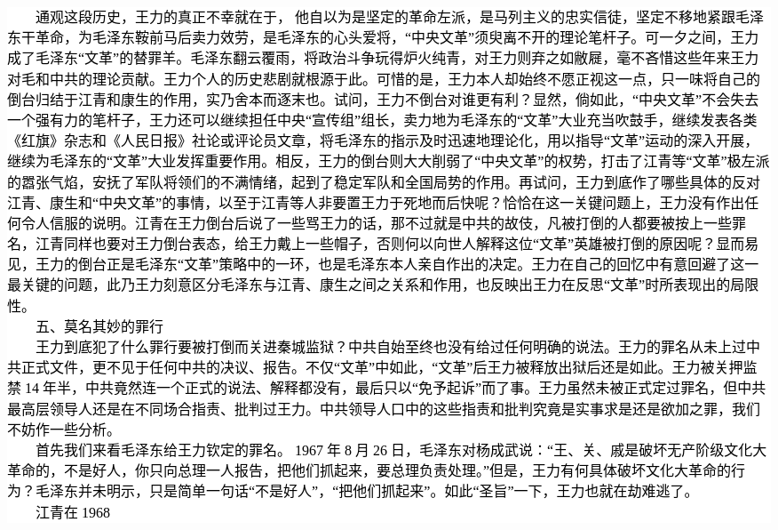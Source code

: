    <p style="margin-top: 0cm; margin-right: 0cm; margin-left: 0cm; margin-bottom: 0.0001pt; font-size: medium; font-family: 'Times New Roman'; color: #000000; letter-spacing: normal; text-indent: 24pt;">
    <span style="font-family: SimSun;">
     通观这段历史，王力的真正不幸就在于，
    </span>
    <span style="font-family: SimSun;">
     他自以为是坚定的革命左派，是马列主义的忠实信徒，坚定不移地紧跟毛泽东干革命，为毛泽东鞍前马后卖力效劳，是毛泽东的心头爱将，“中央文革”须臾离不开的理论笔杆子。可一夕之间，王力成了毛泽东“文革”的替罪羊。毛泽东翻云覆雨，将政治斗争玩得炉火纯青，对王力则弃之如敝屣，毫不吝惜这些年来王力对毛和中共的理论贡献。王力个人的历史悲剧就根源于此。可惜的是，王力本人却始终不愿正视这一点，只一味将自己的倒台归结于江青和康生的作用，实乃舍本而逐末也。试问，王力不倒台对谁更有利？显然，倘如此，“中央文革”不会失去一个强有力的笔杆子，王力还可以继续担任中央“宣传组”组长，卖力地为毛泽东的“文革”大业充当吹鼓手，继续发表各类《红旗》杂志和《人民日报》社论或评论员文章，将毛泽东的指示及时迅速地理论化，用以指导“文革”运动的深入开展，继续为毛泽东的“文革”大业发挥重要作用。相反，王力的倒台则大大削弱了“中央文革”的权势，打击了江青等“文革”极左派的嚣张气焰，安抚了军队将领们的不满情绪，起到了稳定军队和全国局势的作用。再试问，王力到底作了哪些具体的反对江青、康生和“中央文革”的事情，以至于江青等人非要置王力于死地而后快呢？恰恰在这一关键问题上，王力没有作出任何令人信服的说明。江青在王力倒台后说了一些骂王力的话，那不过就是中共的故伎，凡被打倒的人都要被按上一些罪名，江青同样也要对王力倒台表态，给王力戴上一些帽子，否则何以向世人解释这位“文革”英雄被打倒的原因呢？显而易见，王力的倒台正是毛泽东“文革”策略中的一环，也是毛泽东本人亲自作出的决定。王力在自己的回忆中有意回避了这一最关键的问题，此乃王力刻意区分毛泽东与江青、康生之间之关系和作用，也反映出王力在反思“文革”时所表现出的局限性。
    </span>
   </p>
   <p style="margin-top: 0cm; margin-right: 0cm; margin-left: 0cm; margin-bottom: 0.0001pt; font-size: medium; font-family: 'Times New Roman'; color: #000000; letter-spacing: normal; text-indent: 24pt;">
    <span style="font-family: SimSun;">
     五、莫名其妙的罪行
    </span>
   </p>
   <p style="margin-top: 0cm; margin-right: 0cm; margin-left: 0cm; margin-bottom: 0.0001pt; font-size: medium; font-family: 'Times New Roman'; color: #000000; letter-spacing: normal; text-indent: 24pt;">
    <span style="font-family: SimSun;">
     王力到底犯了什么罪行要被打倒而关进秦城监狱？中共自始至终也没有给过任何明确的说法。王力的罪名从未上过中共正式文件，更不见于任何中共的决议、报告。不仅“文革”中如此，“文革”后王力被释放出狱后还是如此。王力被关押监禁
    </span>
    14
    <span style="font-family: SimSun;">
     年半，中共竟然连一个正式的说法、解释都没有，最后只以“免予起诉”而了事。王力虽然未被正式定过罪名，但中共最高层领导人还是在不同场合指责、批判过王力。中共领导人口中的这些指责和批判究竟是实事求是还是欲加之罪，我们不妨作一些分析。
    </span>
   </p>
   <p style="margin-top: 0cm; margin-right: 0cm; margin-left: 0cm; margin-bottom: 0.0001pt; font-size: medium; font-family: 'Times New Roman'; color: #000000; letter-spacing: normal; text-indent: 24pt;">
    <span style="font-family: SimSun;">
     首先我们来看毛泽东给王力钦定的罪名。
    </span>
    1967
    <span style="font-family: SimSun;">
     年
    </span>
    8
    <span style="font-family: SimSun;">
     月
    </span>
    26
    <span style="font-family: SimSun;">
     日，毛泽东对杨成武说：“王、关、戚是破坏无产阶级文化大革命的，不是好人，你只向总理一人报告，把他们抓起来，要总理负责处理。”但是，王力有何具体破坏文化大革命的行为？毛泽东并未明示，只是简单一句话“不是好人”，“把他们抓起来”。如此“圣旨”一下，王力也就在劫难逃了。
    </span>
   </p>
   <p style="margin-top: 0cm; margin-right: 0cm; margin-left: 0cm; margin-bottom: 0.0001pt; font-size: medium; font-family: 'Times New Roman'; color: #000000; letter-spacing: normal; text-indent: 24pt;">
    <span style="font-family: SimSun;">
     江青在
    </span>
    1968